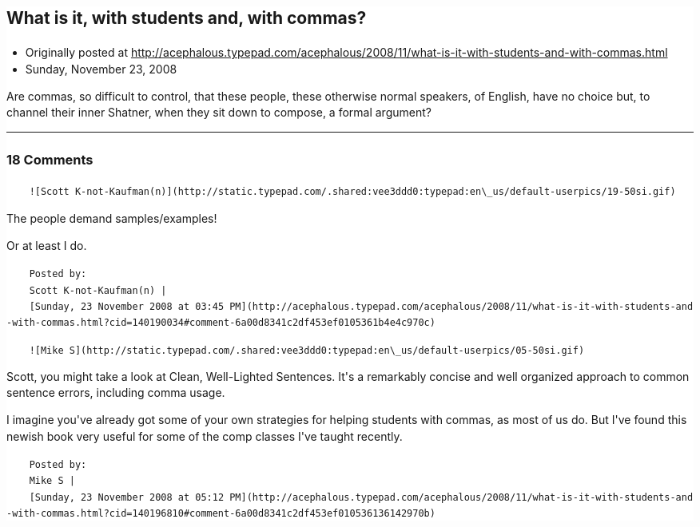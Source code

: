 ## What is it, with students and, with commas?

 * Originally posted at http://acephalous.typepad.com/acephalous/2008/11/what-is-it-with-students-and-with-commas.html
 * Sunday, November 23, 2008



Are commas, so difficult to control, that these people, these otherwise normal speakers, of English, have no choice but, to channel their inner Shatner, when they sit down to compose, a formal argument?  

		

* * *

### 18 Comments 

		

                
[]()

	

		![Scott K-not-Kaufman(n)](http://static.typepad.com/.shared:vee3ddd0:typepad:en\_us/default-userpics/19-50si.gif)
	

	

		

The people demand samples/examples!

Or at least I do.

	

		Posted by:
		Scott K-not-Kaufman(n) |
		[Sunday, 23 November 2008 at 03:45 PM](http://acephalous.typepad.com/acephalous/2008/11/what-is-it-with-students-and-with-commas.html?cid=140190034#comment-6a00d8341c2df453ef0105361b4e4c970c)

[]()

	

		![Mike S](http://static.typepad.com/.shared:vee3ddd0:typepad:en\_us/default-userpics/05-50si.gif)
	

	

		

Scott, you might take a look at Clean, Well-Lighted Sentences.  It's a remarkably concise and well organized approach to common sentence errors, including comma usage.

I imagine you've already got some of your own strategies for helping students with commas, as most of us do.  But I've found this newish book very useful for some of the comp classes I've taught recently.

	

		Posted by:
		Mike S |
		[Sunday, 23 November 2008 at 05:12 PM](http://acephalous.typepad.com/acephalous/2008/11/what-is-it-with-students-and-with-commas.html?cid=140196810#comment-6a00d8341c2df453ef010536136142970b)
